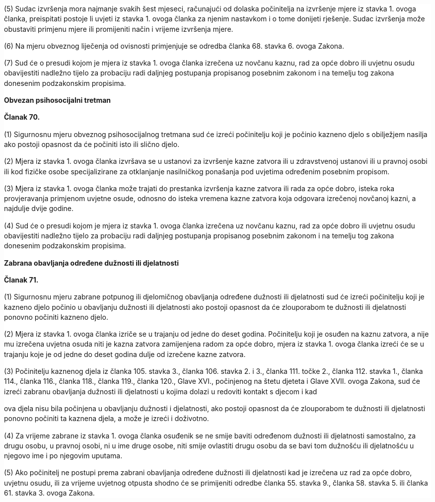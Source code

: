 (5) Sudac izvršenja mora najmanje svakih šest mjeseci, računajući od dolaska počinitelja na izvršenje mjere iz stavka 1. ovoga članka, preispitati postoje li uvjeti iz stavka 1. ovoga članka za njenim nastavkom i o tome donijeti rješenje. Sudac izvršenja može obustaviti primjenu mjere ili promijeniti način i vrijeme izvršenja mjere.

(6) Na mjeru obveznog liječenja od ovisnosti primjenjuje se odredba članka 68. stavka 6. ovoga Zakona.

(7) Sud će o presudi kojom je mjera iz stavka 1. ovoga članka izrečena uz novčanu kaznu, rad za opće dobro ili uvjetnu osudu obavijestiti nadležno tijelo za probaciju radi daljnjeg postupanja propisanog posebnim zakonom i na temelju tog zakona donesenim podzakonskim propisima.

**Obvezan psihosocijalni tretman**

**Članak 70.**

(1) Sigurnosnu mjeru obveznog psihosocijalnog tretmana sud će izreći počinitelju koji je počinio kazneno djelo s obilježjem nasilja ako postoji opasnost da će počiniti isto ili slično djelo.

(2) Mjera iz stavka 1. ovoga članka izvršava se u ustanovi za izvršenje kazne zatvora ili u zdravstvenoj ustanovi ili u pravnoj osobi ili kod fizičke osobe specijalizirane za otklanjanje nasilničkog ponašanja pod uvjetima određenim posebnim propisom.

(3) Mjera iz stavka 1. ovoga članka može trajati do prestanka izvršenja kazne zatvora ili rada za opće dobro, isteka roka provjeravanja primjenom uvjetne osude, odnosno do isteka vremena kazne zatvora koja odgovara izrečenoj novčanoj kazni, a najdulje dvije godine.

(4) Sud će o presudi kojom je mjera iz stavka 1. ovoga članka izrečena uz novčanu kaznu, rad za opće dobro ili uvjetnu osudu obavijestiti nadležno tijelo za probaciju radi daljnjeg postupanja propisanog posebnim zakonom i na temelju tog zakona donesenim podzakonskim propisima.

**Zabrana obavljanja određene dužnosti ili djelatnosti**

**Članak 71.**

(1) Sigurnosnu mjeru zabrane potpunog ili djelomičnog obavljanja određene dužnosti ili djelatnosti sud će izreći počinitelju koji je kazneno djelo počinio u obavljanju dužnosti ili djelatnosti ako postoji opasnost da će zlouporabom te dužnosti ili djelatnosti ponovno počiniti kazneno djelo.

(2) Mjera iz stavka 1. ovoga članka izriče se u trajanju od jedne do deset godina. Počinitelju koji je osuđen na kaznu zatvora, a nije mu izrečena uvjetna osuda niti je kazna zatvora zamijenjena radom za opće dobro, mjera iz stavka 1. ovoga članka izreći će se u trajanju koje je od jedne do deset godina dulje od izrečene kazne zatvora.

(3) Počinitelju kaznenog djela iz članka 105. stavka 3., članka 106. stavka 2. i 3., članka 111. točke 2., članka 112. stavka 1., članka 114., članka 116., članka 118., članka 119., članka 120., Glave XVI., počinjenog na štetu djeteta i Glave XVII. ovoga Zakona, sud će izreći zabranu obavljanja dužnosti ili djelatnosti u kojima dolazi u redoviti kontakt s djecom i kad

ova djela nisu bila počinjena u obavljanju dužnosti i djelatnosti, ako postoji opasnost da će zlouporabom te dužnosti ili djelatnosti ponovno počiniti ta kaznena djela, a može je izreći i doživotno.

(4) Za vrijeme zabrane iz stavka 1. ovoga članka osuđenik se ne smije baviti određenom dužnosti ili djelatnosti samostalno, za drugu osobu, u pravnoj osobi, ni u ime druge osobe, niti smije ovlastiti drugu osobu da se bavi tom dužnošću ili djelatnošću u njegovo ime i po njegovim uputama.

(5) Ako počinitelj ne postupi prema zabrani obavljanja određene dužnosti ili djelatnosti kad je izrečena uz rad za opće dobro, uvjetnu osudu, ili za vrijeme uvjetnog otpusta shodno će se primijeniti odredbe članka 55. stavka 9., članka 58. stavka 5. ili članka 61. stavka 3. ovoga Zakona.
